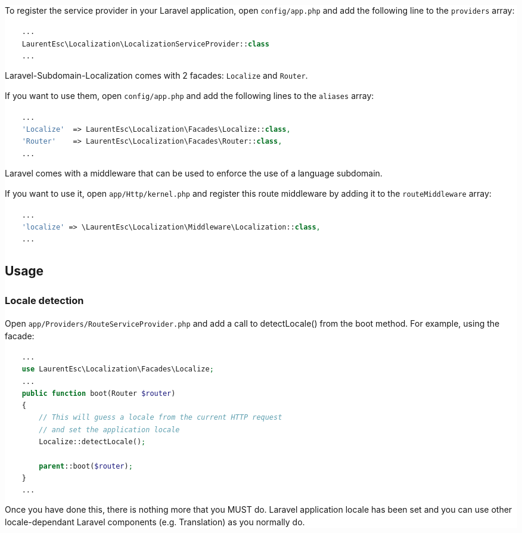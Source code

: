 To register the service provider in your Laravel application, open `config/app.php` and add the following line to the `providers` array:

```php
	...
	LaurentEsc\Localization\LocalizationServiceProvider::class
	...
```

Laravel-Subdomain-Localization comes with 2 facades: `Localize` and `Router`.

If you want to use them, open `config/app.php` and add the following lines to the `aliases` array:

```php
	...
    'Localize'  => LaurentEsc\Localization\Facades\Localize::class,
    'Router'    => LaurentEsc\Localization\Facades\Router::class,
	...
```

Laravel comes with a middleware that can be used to enforce the use of a language subdomain.

If you want to use it, open `app/Http/kernel.php` and register this route middleware by adding it to the `routeMiddleware` array:

```php
	...
    'localize' => \LaurentEsc\Localization\Middleware\Localization::class,
	...
```

## Usage

### Locale detection

Open `app/Providers/RouteServiceProvider.php` and add a call to detectLocale() from the boot method. For example, using the facade:

```php
	...
	use LaurentEsc\Localization\Facades\Localize;
	...
    public function boot(Router $router)
    {
        // This will guess a locale from the current HTTP request
        // and set the application locale
        Localize::detectLocale();
        
        parent::boot($router);
    }
	...
```

Once you have done this, there is nothing more that you MUST do. Laravel application locale has been set and you can use other locale-dependant Laravel components (e.g. Translation) as you normally do.
